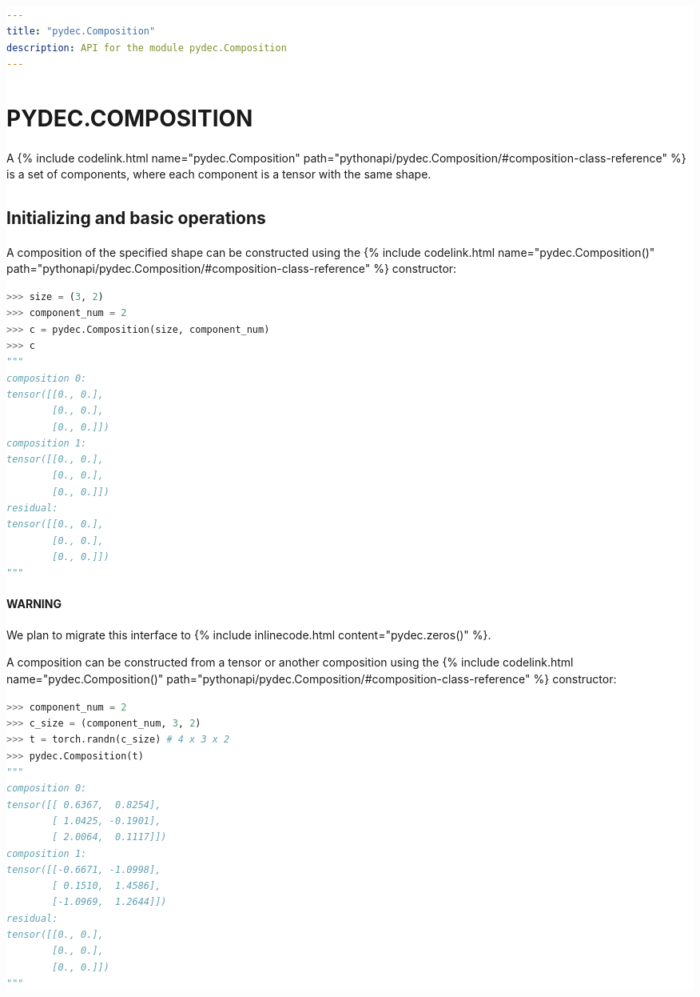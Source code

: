 ```yaml
---
title: "pydec.Composition"
description: API for the module pydec.Composition
---
```


# PYDEC.COMPOSITION

A {% include codelink.html name="pydec.Composition" path="pythonapi/pydec.Composition/#composition-class-reference" %} is a set of components, where each component is a tensor with the same shape.

## Initializing and basic operations
A  composition of the specified shape can be constructed using the {% include codelink.html name="pydec.Composition()" path="pythonapi/pydec.Composition/#composition-class-reference" %} constructor:
```python
>>> size = (3, 2)
>>> component_num = 2
>>> c = pydec.Composition(size, component_num)
>>> c
"""
composition 0:
tensor([[0., 0.],
        [0., 0.],
        [0., 0.]])
composition 1:
tensor([[0., 0.],
        [0., 0.],
        [0., 0.]])
residual:
tensor([[0., 0.],
        [0., 0.],
        [0., 0.]])
"""
```

<div class="alert alert-warning" role="alert">
<h4 class="alert-heading">WARNING</h4>
We plan to migrate this interface to {% include inlinecode.html content="pydec.zeros()" %}.
</div>


A  composition can be constructed from a tensor or another composition using the {% include codelink.html name="pydec.Composition()" path="pythonapi/pydec.Composition/#composition-class-reference" %} constructor:
```python
>>> component_num = 2
>>> c_size = (component_num, 3, 2)
>>> t = torch.randn(c_size) # 4 x 3 x 2
>>> pydec.Composition(t)
"""
composition 0:
tensor([[ 0.6367,  0.8254],
        [ 1.0425, -0.1901],
        [ 2.0064,  0.1117]])
composition 1:
tensor([[-0.6671, -1.0998],
        [ 0.1510,  1.4586],
        [-1.0969,  1.2644]])
residual:
tensor([[0., 0.],
        [0., 0.],
        [0., 0.]])
"""
```